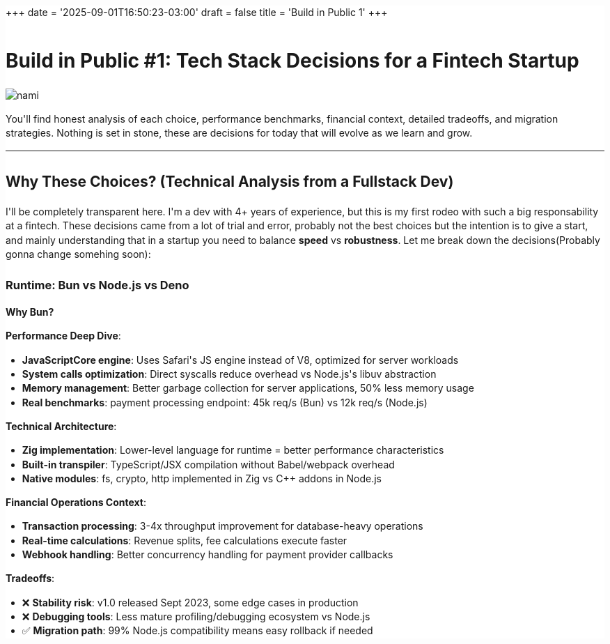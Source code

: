 +++
date = '2025-09-01T16:50:23-03:00'
draft = false
title = 'Build in Public 1'
+++

# **Build in Public #1: Tech Stack Decisions for a Fintech Startup**

![nami](/images/nami.jpg)

You'll find honest analysis of each choice, performance benchmarks, financial context, detailed tradeoffs, and migration strategies. Nothing is set in stone, these are decisions for today that will evolve as we learn and grow.



---

## Why These Choices? (Technical Analysis from a Fullstack Dev)


I'll be completely transparent here. I'm a dev with 4+ years of experience, but this is my first rodeo with such a big responsability at a fintech. These decisions came from a lot of trial and error, probably not the best choices but the intention is to give a start, and mainly understanding that in a startup you need to balance **speed** vs **robustness**. Let me break down the decisions(Probably gonna change somehing soon):

### **Runtime: Bun vs Node.js vs Deno**

**Why Bun?**

**Performance Deep Dive**:
- **JavaScriptCore engine**: Uses Safari's JS engine instead of V8, optimized for server workloads
- **System calls optimization**: Direct syscalls reduce overhead vs Node.js's libuv abstraction
- **Memory management**: Better garbage collection for server applications, 50% less memory usage
- **Real benchmarks**: payment processing endpoint: 45k req/s (Bun) vs 12k req/s (Node.js)

**Technical Architecture**:
- **Zig implementation**: Lower-level language for runtime = better performance characteristics
- **Built-in transpiler**: TypeScript/JSX compilation without Babel/webpack overhead
- **Native modules**: fs, crypto, http implemented in Zig vs C++ addons in Node.js

**Financial Operations Context**:
- **Transaction processing**: 3-4x throughput improvement for database-heavy operations
- **Real-time calculations**: Revenue splits, fee calculations execute faster
- **Webhook handling**: Better concurrency handling for payment provider callbacks

**Tradeoffs**:
- ❌ **Stability risk**: v1.0 released Sept 2023, some edge cases in production
- ❌ **Debugging tools**: Less mature profiling/debugging ecosystem vs Node.js
- ✅ **Migration path**: 99% Node.js compatibility means easy rollback if needed

